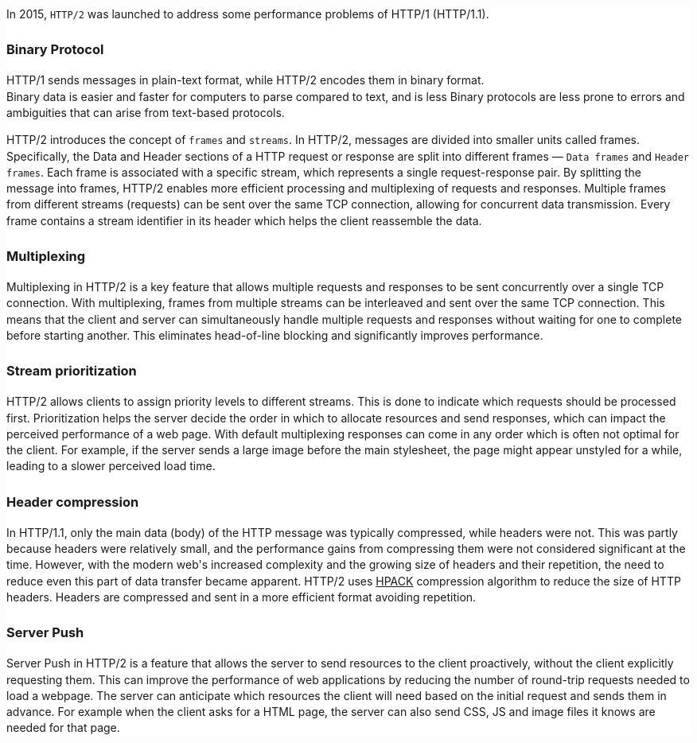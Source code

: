 In 2015, `HTTP/2` was launched to address some performance problems of HTTP/1 (HTTP/1.1).

### Binary Protocol

HTTP/1 sends messages in plain-text format, while HTTP/2 encodes them in binary format.  
Binary data is easier and faster for computers to parse compared to text, and is less 
Binary protocols are less prone to errors and ambiguities that can arise from text-based protocols.


HTTP/2 introduces the concept of `frames` and `streams`. In HTTP/2, messages are 
divided into smaller units called frames. Specifically, the Data and Header 
sections of a HTTP request or response are split into different frames — `Data frames` 
and `Header frames`. Each frame is associated with a specific stream, which represents 
a single request-response pair. By splitting the message into frames, HTTP/2 enables more efficient processing and multiplexing of requests and responses. 
Multiple frames from different streams (requests) can be sent over the same TCP connection, allowing for concurrent data transmission.
Every frame contains a stream identifier in its header which helps the client reassemble the data.

### Multiplexing

Multiplexing in HTTP/2 is a key feature that allows multiple requests and responses 
to be sent concurrently over a single TCP connection. With multiplexing, frames from 
multiple streams can be interleaved and sent over the same TCP connection. This 
means that the client and server can simultaneously handle multiple requests and 
responses without waiting for one to complete before starting another. This
eliminates head-of-line blocking and significantly improves performance.

### Stream prioritization

HTTP/2 allows clients to assign priority levels to different streams. This is 
done to indicate which requests should be processed first. Prioritization helps 
the server decide the order in which to allocate resources and send responses, 
which can impact the perceived performance of a web page. With default multiplexing 
responses can come in any order which is often not optimal for the client. For example, 
if the server sends a large image before the main stylesheet, 
the page might appear unstyled for a while, leading to a slower perceived load time.

### Header compression

In HTTP/1.1, only the main data (body) of the HTTP message was typically compressed, 
while headers were not. This was partly because headers were relatively small, and 
the performance gains from compressing them were not considered significant at the 
time. However, with the modern web's increased complexity and the growing size of 
headers and their repetition, the need to reduce even this part of data transfer became apparent.
HTTP/2 uses [HPACK](https://datatracker.ietf.org/doc/html/rfc7541) compression algorithm to reduce the size of HTTP headers. 
Headers are compressed and sent in a more efficient format avoiding repetition. 

### Server Push

Server Push in HTTP/2 is a feature that allows the server to send resources to 
the client proactively, without the client explicitly requesting them. This can 
improve the performance of web applications by reducing the number of round-trip 
requests needed to load a webpage. The server can anticipate which resources the client 
will need  based on the initial request and sends them in advance. For example 
when the client asks for a HTML page, the server can also send CSS, JS and image files it knows are needed for that page.
